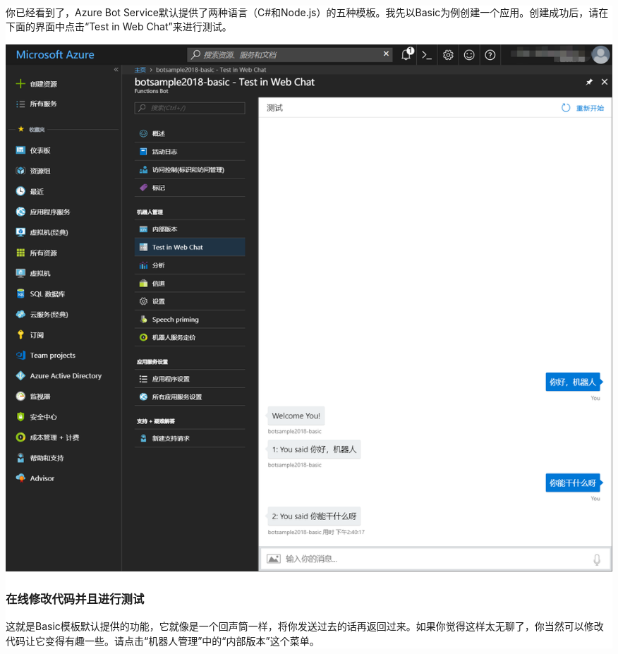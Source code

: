 你已经看到了，Azure Bot Service默认提供了两种语言（C#和Node.js）的五种模板。我先以Basic为例创建一个应用。创建成功后，请在下面的界面中点击“Test in Web Chat”来进行测试。

![](images/2018-02-19-14-40-31.png)

### 在线修改代码并且进行测试

这就是Basic模板默认提供的功能，它就像是一个回声筒一样，将你发送过去的话再返回过来。如果你觉得这样太无聊了，你当然可以修改代码让它变得有趣一些。请点击“机器人管理”中的“内部版本”这个菜单。
